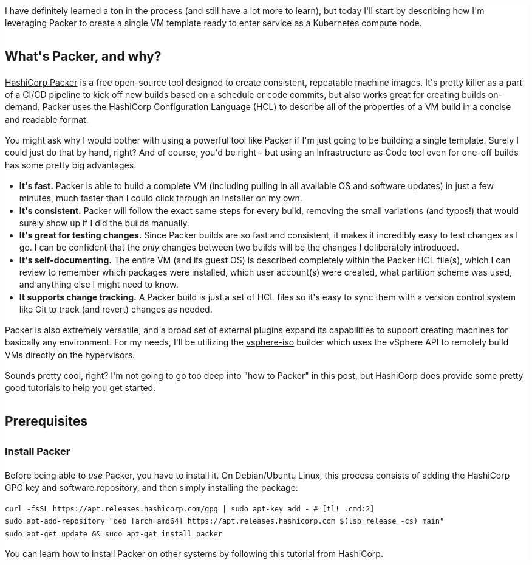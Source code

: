 I have definitely learned a ton in the process (and still have a lot more to learn), but today I'll start by describing how I'm leveraging Packer to create a single VM template ready to enter service as a Kubernetes compute node.

## What's Packer, and why?
[HashiCorp Packer](https://www.packer.io/) is a free open-source tool designed to create consistent, repeatable machine images. It's pretty killer as a part of a CI/CD pipeline to kick off new builds based on a schedule or code commits, but also works great for creating builds on-demand. Packer uses the [HashiCorp Configuration Language (HCL)](https://developer.hashicorp.com/packer/docs/templates/hcl_templates) to describe all of the properties of a VM build in a concise and readable format.

You might ask why I would bother with using a powerful tool like Packer if I'm just going to be building a single template. Surely I could just do that by hand, right? And of course, you'd be right - but using an Infrastructure as Code tool even for one-off builds has some pretty big advantages.

- **It's fast.** Packer is able to build a complete VM (including pulling in all available OS and software updates) in just a few minutes, much faster than I could click through an installer on my own.
- **It's consistent.** Packer will follow the exact same steps for every build, removing the small variations (and typos!) that would surely show up if I did the builds manually.
- **It's great for testing changes.** Since Packer builds are so fast and consistent, it makes it incredibly easy to test changes as I go. I can be confident that the *only* changes between two builds will be the changes I deliberately introduced.
- **It's self-documenting.** The entire VM (and its guest OS) is described completely within the Packer HCL file(s), which I can review to remember which packages were installed, which user account(s) were created, what partition scheme was used, and anything else I might need to know.
- **It supports change tracking.** A Packer build is just a set of HCL files so it's easy to sync them with a version control system like Git to track (and revert) changes as needed.

Packer is also extremely versatile, and a broad set of [external plugins](https://developer.hashicorp.com/packer/plugins) expand its capabilities to support creating machines for basically any environment. For my needs, I'll be utilizing the [vsphere-iso](https://developer.hashicorp.com/packer/plugins/builders/vsphere/vsphere-iso) builder which uses the vSphere API to remotely build VMs directly on the hypervisors.

Sounds pretty cool, right? I'm not going to go too deep into "how to Packer" in this post, but HashiCorp does provide some [pretty good tutorials](https://developer.hashicorp.com/packer/tutorials) to help you get started.

## Prerequisites
### Install Packer
Before being able to *use* Packer, you have to install it. On Debian/Ubuntu Linux, this process consists of adding the HashiCorp GPG key and software repository, and then simply installing the package:
```shell
curl -fsSL https://apt.releases.hashicorp.com/gpg | sudo apt-key add - # [tl! .cmd:2]
sudo apt-add-repository "deb [arch=amd64] https://apt.releases.hashicorp.com $(lsb_release -cs) main"
sudo apt-get update && sudo apt-get install packer
```

You can learn how to install Packer on other systems by following [this tutorial from HashiCorp](https://developer.hashicorp.com/packer/tutorials/docker-get-started/get-started-install-cli).
